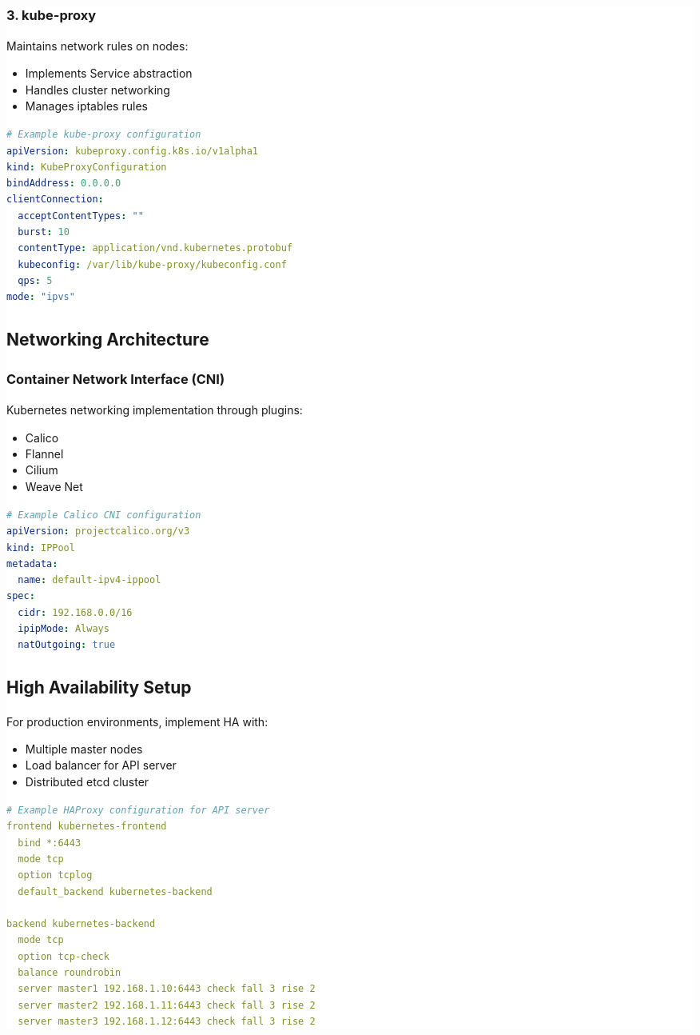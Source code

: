 ### 3. kube-proxy
Maintains network rules on nodes:
- Implements Service abstraction
- Handles cluster networking
- Manages iptables rules

```yaml
# Example kube-proxy configuration
apiVersion: kubeproxy.config.k8s.io/v1alpha1
kind: KubeProxyConfiguration
bindAddress: 0.0.0.0
clientConnection:
  acceptContentTypes: ""
  burst: 10
  contentType: application/vnd.kubernetes.protobuf
  kubeconfig: /var/lib/kube-proxy/kubeconfig.conf
  qps: 5
mode: "ipvs"
```

## Networking Architecture

### Container Network Interface (CNI)
Kubernetes networking implementation through plugins:
- Calico
- Flannel
- Cilium
- Weave Net

```yaml
# Example Calico CNI configuration
apiVersion: projectcalico.org/v3
kind: IPPool
metadata:
  name: default-ipv4-ippool
spec:
  cidr: 192.168.0.0/16
  ipipMode: Always
  natOutgoing: true
```

## High Availability Setup

For production environments, implement HA with:
- Multiple master nodes
- Load balancer for API server
- Distributed etcd cluster

```yaml
# Example HAProxy configuration for API server
frontend kubernetes-frontend
  bind *:6443
  mode tcp
  option tcplog
  default_backend kubernetes-backend

backend kubernetes-backend
  mode tcp
  option tcp-check
  balance roundrobin
  server master1 192.168.1.10:6443 check fall 3 rise 2
  server master2 192.168.1.11:6443 check fall 3 rise 2
  server master3 192.168.1.12:6443 check fall 3 rise 2
```

